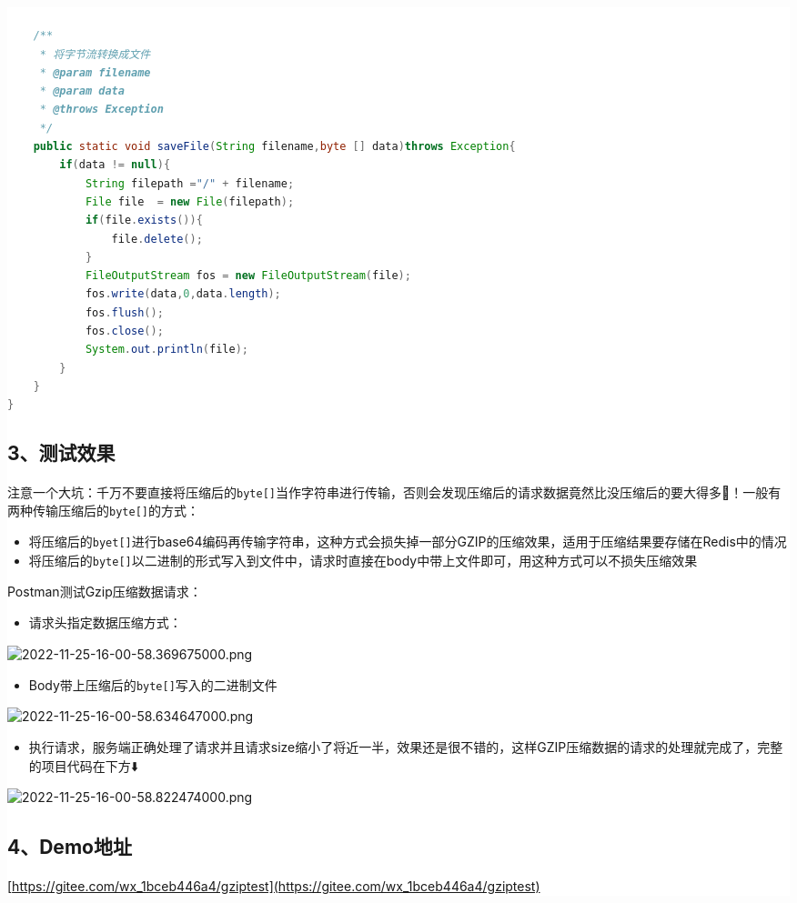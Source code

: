 ```java

    /**
     * 将字节流转换成文件
     * @param filename
     * @param data
     * @throws Exception
     */
    public static void saveFile(String filename,byte [] data)throws Exception{
        if(data != null){
            String filepath ="/" + filename;
            File file  = new File(filepath);
            if(file.exists()){
                file.delete();
            }
            FileOutputStream fos = new FileOutputStream(file);
            fos.write(data,0,data.length);
            fos.flush();
            fos.close();
            System.out.println(file);
        }
    }
}
```
<a name="vtFAW"></a>
## 3、测试效果
注意一个大坑：千万不要直接将压缩后的`byte[]`当作字符串进行传输，否则会发现压缩后的请求数据竟然比没压缩后的要大得多🐶！一般有两种传输压缩后的`byte[]`的方式：

- 将压缩后的`byet[]`进行base64编码再传输字符串，这种方式会损失掉一部分GZIP的压缩效果，适用于压缩结果要存储在Redis中的情况
- 将压缩后的`byte[]`以二进制的形式写入到文件中，请求时直接在body中带上文件即可，用这种方式可以不损失压缩效果

Postman测试Gzip压缩数据请求：

- 请求头指定数据压缩方式：

![2022-11-25-16-00-58.369675000.png](https://cdn.nlark.com/yuque/0/2022/png/396745/1669363631882-e2becf74-2512-45bf-ba47-40f806807631.png#averageHue=%23f9f9f9&clientId=uf4aede12-91ce-4&from=ui&id=zp7il&originHeight=676&originWidth=1706&originalType=binary&ratio=1&rotation=0&showTitle=false&size=109438&status=done&style=none&taskId=u42f17799-5292-4261-b8ce-3e505f687b9&title=)

- Body带上压缩后的`byte[]`写入的二进制文件

![2022-11-25-16-00-58.634647000.png](https://cdn.nlark.com/yuque/0/2022/png/396745/1669363631879-58232728-37d0-4985-9886-c334b39ca55f.png#averageHue=%23fbfafa&clientId=uf4aede12-91ce-4&from=ui&id=R2Vzm&originHeight=698&originWidth=1694&originalType=binary&ratio=1&rotation=0&showTitle=false&size=79866&status=done&style=none&taskId=ua0209466-3410-4f1f-ae54-86ddd0f0585&title=)

- 执行请求，服务端正确处理了请求并且请求size缩小了将近一半，效果还是很不错的，这样GZIP压缩数据的请求的处理就完成了，完整的项目代码在下方⬇️

![2022-11-25-16-00-58.822474000.png](https://cdn.nlark.com/yuque/0/2022/png/396745/1669363632089-3e15796f-3e96-4c69-9674-92b67d06d047.png#averageHue=%23faf9f9&clientId=uf4aede12-91ce-4&from=ui&id=udef7af9c&originHeight=1114&originWidth=1704&originalType=binary&ratio=1&rotation=0&showTitle=false&size=328183&status=done&style=none&taskId=u18eef5c2-6257-4b50-8055-aed1fc5f38d&title=)
<a name="kw5J0"></a>
## 4、Demo地址
[https://gitee.com/wx_1bceb446a4/gziptest](https://gitee.com/wx_1bceb446a4/gziptest)
